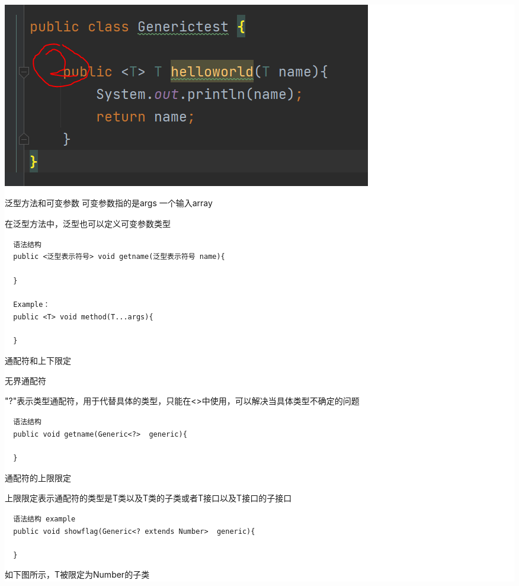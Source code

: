 
   <img src="./imgs/genericmethod2.PNG">


泛型方法和可变参数 可变参数指的是args 一个输入array

在泛型方法中，泛型也可以定义可变参数类型

      语法结构
      public <泛型表示符号> void getname(泛型表示符号 name){
         
      }

      Example：
      public <T> void method(T...args){

      }


通配符和上下限定

无界通配符

"?"表示类型通配符，用于代替具体的类型，只能在<>中使用，可以解决当具体类型不确定的问题

      语法结构
      public void getname(Generic<?>  generic){
         
      }

通配符的上限限定

上限限定表示通配符的类型是T类以及T类的子类或者T接口以及T接口的子接口

      语法结构 example
      public void showflag(Generic<? extends Number>  generic){
         
      }

如下图所示，T被限定为Number的子类